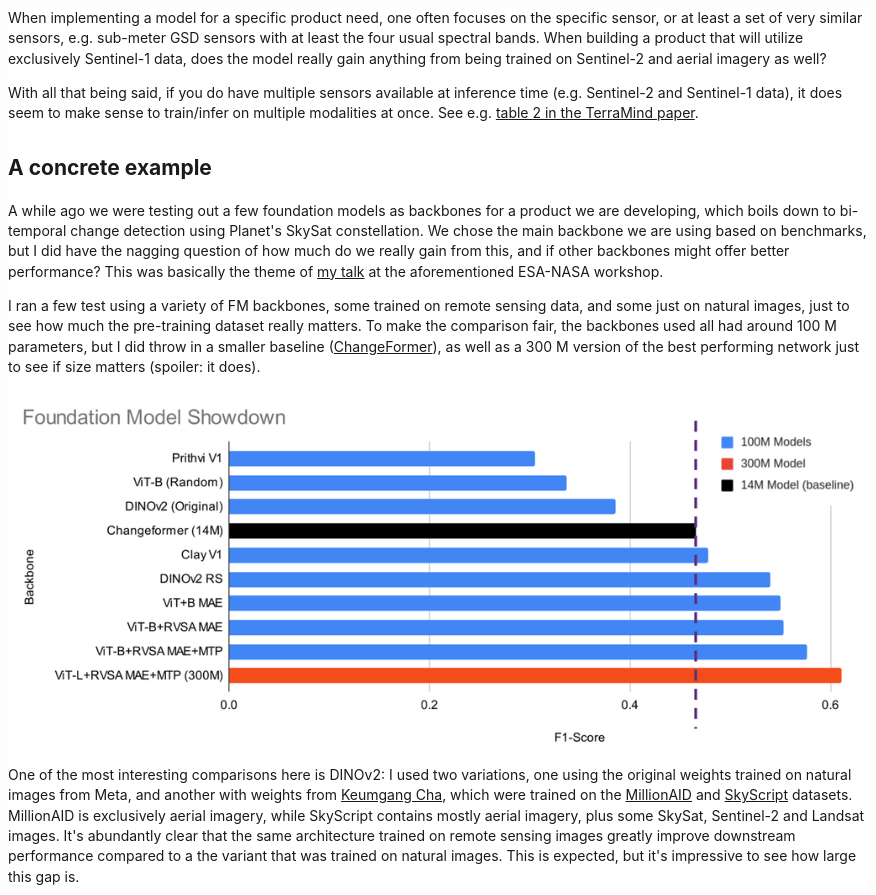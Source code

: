 When implementing a model for a specific product need, one often focuses on the specific sensor, or at least a set of very similar sensors, e.g. sub-meter GSD sensors with at least the four usual spectral bands. When building a product that will utilize exclusively Sentinel-1 data, does the model really gain anything from being trained on Sentinel-2 and aerial imagery as well? 


With all that being said, if you do have multiple sensors available at inference time (e.g. Sentinel-2 and Sentinel-1 data), it does seem to make sense to train/infer on multiple modalities at once. See e.g. [table 2 in the TerraMind paper](https://arxiv.org/pdf/2504.11171v1). 

## A concrete example


A while ago we were testing out a few foundation models as backbones for a product we are developing, which boils down to bi-temporal change detection using Planet's SkySat constellation. We chose the main backbone we are using based on benchmarks, but I did have the nagging question of how much do we really gain from this, and if other backbones might offer better performance? This was basically the theme of [my talk](https://fnands.com/talks/#using-foundation-models-for-very-high-resolution-bi-temporal-change-detection.) at the aforementioned ESA-NASA workshop. 

I ran a few test using a variety of FM backbones, some trained on remote sensing data, and some just on natural images, just to see how much the pre-training dataset really matters. To make the comparison fair, the backbones used all had around 100 M parameters, but I did throw in a smaller baseline ([ChangeFormer](https://ieeexplore.ieee.org/document/9883686)), as well as a 300 M version of the best performing network just to see if size matters (spoiler: it does). 

![Quick FM Benchmark](FM_showdown.png)

One of the most interesting comparisons here is DINOv2: I used two variations, one using the original weights trained on natural images from Meta, and another with weights from [Keumgang Cha](https://github.com/chagmgang/dinov2-remote-sensing), which were trained on the [MillionAID](https://arxiv.org/pdf/2006.12485) and [SkyScript](https://arxiv.org/pdf/2312.12856) datasets. MillionAID is exclusively aerial imagery, while SkyScript contains mostly aerial imagery, plus some SkySat, Sentinel-2 and Landsat images. It's abundantly clear that the same architecture trained on remote sensing images greatly improve downstream performance compared to a the variant that was trained on natural images. This is expected, but it's impressive to see how large this gap is. 
